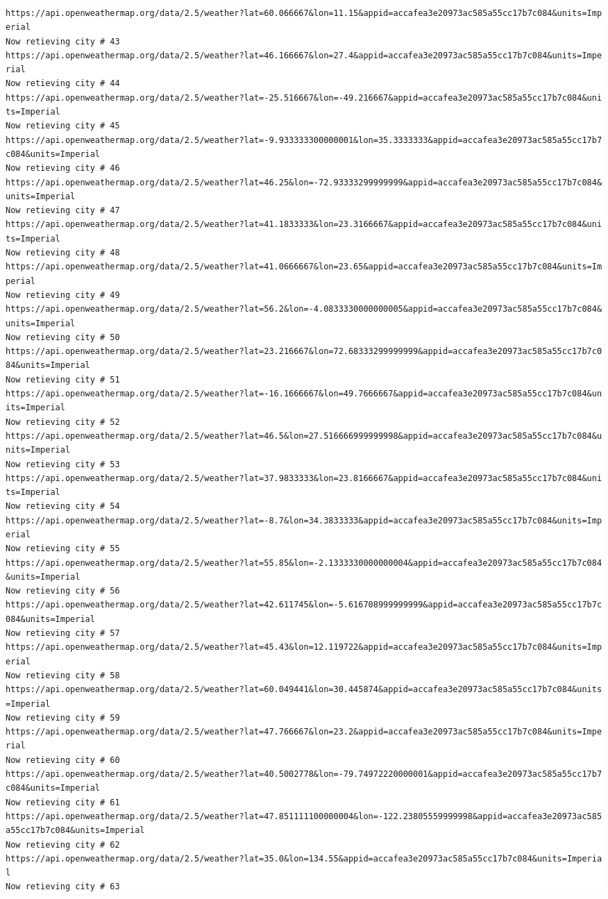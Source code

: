     https://api.openweathermap.org/data/2.5/weather?lat=60.066667&lon=11.15&appid=accafea3e20973ac585a55cc17b7c084&units=Imperial
    Now retieving city # 43
    https://api.openweathermap.org/data/2.5/weather?lat=46.166667&lon=27.4&appid=accafea3e20973ac585a55cc17b7c084&units=Imperial
    Now retieving city # 44
    https://api.openweathermap.org/data/2.5/weather?lat=-25.516667&lon=-49.216667&appid=accafea3e20973ac585a55cc17b7c084&units=Imperial
    Now retieving city # 45
    https://api.openweathermap.org/data/2.5/weather?lat=-9.933333300000001&lon=35.3333333&appid=accafea3e20973ac585a55cc17b7c084&units=Imperial
    Now retieving city # 46
    https://api.openweathermap.org/data/2.5/weather?lat=46.25&lon=-72.93333299999999&appid=accafea3e20973ac585a55cc17b7c084&units=Imperial
    Now retieving city # 47
    https://api.openweathermap.org/data/2.5/weather?lat=41.1833333&lon=23.3166667&appid=accafea3e20973ac585a55cc17b7c084&units=Imperial
    Now retieving city # 48
    https://api.openweathermap.org/data/2.5/weather?lat=41.0666667&lon=23.65&appid=accafea3e20973ac585a55cc17b7c084&units=Imperial
    Now retieving city # 49
    https://api.openweathermap.org/data/2.5/weather?lat=56.2&lon=-4.0833330000000005&appid=accafea3e20973ac585a55cc17b7c084&units=Imperial
    Now retieving city # 50
    https://api.openweathermap.org/data/2.5/weather?lat=23.216667&lon=72.68333299999999&appid=accafea3e20973ac585a55cc17b7c084&units=Imperial
    Now retieving city # 51
    https://api.openweathermap.org/data/2.5/weather?lat=-16.1666667&lon=49.7666667&appid=accafea3e20973ac585a55cc17b7c084&units=Imperial
    Now retieving city # 52
    https://api.openweathermap.org/data/2.5/weather?lat=46.5&lon=27.516666999999998&appid=accafea3e20973ac585a55cc17b7c084&units=Imperial
    Now retieving city # 53
    https://api.openweathermap.org/data/2.5/weather?lat=37.9833333&lon=23.8166667&appid=accafea3e20973ac585a55cc17b7c084&units=Imperial
    Now retieving city # 54
    https://api.openweathermap.org/data/2.5/weather?lat=-8.7&lon=34.3833333&appid=accafea3e20973ac585a55cc17b7c084&units=Imperial
    Now retieving city # 55
    https://api.openweathermap.org/data/2.5/weather?lat=55.85&lon=-2.1333330000000004&appid=accafea3e20973ac585a55cc17b7c084&units=Imperial
    Now retieving city # 56
    https://api.openweathermap.org/data/2.5/weather?lat=42.611745&lon=-5.616708999999999&appid=accafea3e20973ac585a55cc17b7c084&units=Imperial
    Now retieving city # 57
    https://api.openweathermap.org/data/2.5/weather?lat=45.43&lon=12.119722&appid=accafea3e20973ac585a55cc17b7c084&units=Imperial
    Now retieving city # 58
    https://api.openweathermap.org/data/2.5/weather?lat=60.049441&lon=30.445874&appid=accafea3e20973ac585a55cc17b7c084&units=Imperial
    Now retieving city # 59
    https://api.openweathermap.org/data/2.5/weather?lat=47.766667&lon=23.2&appid=accafea3e20973ac585a55cc17b7c084&units=Imperial
    Now retieving city # 60
    https://api.openweathermap.org/data/2.5/weather?lat=40.5002778&lon=-79.74972220000001&appid=accafea3e20973ac585a55cc17b7c084&units=Imperial
    Now retieving city # 61
    https://api.openweathermap.org/data/2.5/weather?lat=47.851111100000004&lon=-122.23805559999998&appid=accafea3e20973ac585a55cc17b7c084&units=Imperial
    Now retieving city # 62
    https://api.openweathermap.org/data/2.5/weather?lat=35.0&lon=134.55&appid=accafea3e20973ac585a55cc17b7c084&units=Imperial
    Now retieving city # 63